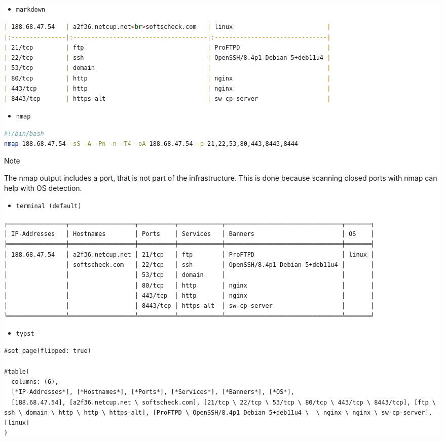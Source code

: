 - `markdown`

```markdown
| 188.68.47.54   | a2f36.netcup.net<br>softscheck.com   | linux                          |
|:---------------|:-------------------------------------|:-------------------------------|
| 21/tcp         | ftp                                  | ProFTPD                        |
| 22/tcp         | ssh                                  | OpenSSH/8.4p1 Debian 5+deb11u4 |
| 53/tcp         | domain                               |                                |
| 80/tcp         | http                                 | nginx                          |
| 443/tcp        | http                                 | nginx                          |
| 8443/tcp       | https-alt                            | sw-cp-server                   |
```

- `nmap`

```bash
#!/bin/bash
nmap 188.68.47.54 -sS -A -Pn -n -T4 -oA 188.68.47.54 -p 21,22,53,80,443,8443,8444
```

> [!NOTE]
> The nmap output includes a port, that is not part of the infrastructure. This
> is done because scanning closed ports with nmap can help with OS detection.


- `terminal (default)`

```text
╒════════════════╤══════════════════╤══════════╤════════════╤════════════════════════════════╤═══════╕
│ IP-Addresses   │ Hostnames        │ Ports    │ Services   │ Banners                        │ OS    │
╞════════════════╪══════════════════╪══════════╪════════════╪════════════════════════════════╪═══════╡
│ 188.68.47.54   │ a2f36.netcup.net │ 21/tcp   │ ftp        │ ProFTPD                        │ linux │
│                │ softscheck.com   │ 22/tcp   │ ssh        │ OpenSSH/8.4p1 Debian 5+deb11u4 │       │
│                │                  │ 53/tcp   │ domain     │                                │       │
│                │                  │ 80/tcp   │ http       │ nginx                          │       │
│                │                  │ 443/tcp  │ http       │ nginx                          │       │
│                │                  │ 8443/tcp │ https-alt  │ sw-cp-server                   │       │
╘════════════════╧══════════════════╧══════════╧════════════╧════════════════════════════════╧═══════╛
```

- `typst`

```typst
#set page(flipped: true)

#table(
  columns: (6),
  [*IP-Addresses*], [*Hostnames*], [*Ports*], [*Services*], [*Banners*], [*OS*],
  [188.68.47.54], [a2f36.netcup.net \ softscheck.com], [21/tcp \ 22/tcp \ 53/tcp \ 80/tcp \ 443/tcp \ 8443/tcp], [ftp \ ssh \ domain \ http \ http \ https-alt], [ProFTPD \ OpenSSH/8.4p1 Debian 5+deb11u4 \  \ nginx \ nginx \ sw-cp-server], [linux]
)
```
